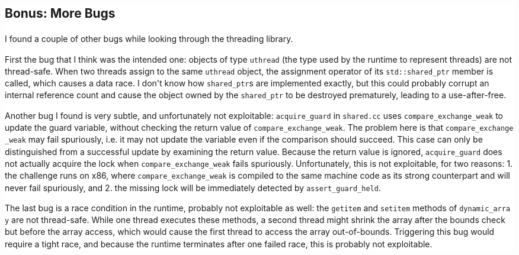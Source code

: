 ```python
```

## Bonus: More Bugs

I found a couple of other bugs while looking through the threading library.

First the bug that I think was the intended one: objects of type `uthread` (the type used by the runtime to represent threads) are not thread-safe. When two threads assign to the same `uthread` object, the assignment operator of its `std::shared_ptr` member is called, which causes a data race. I don't know how `shared_ptr`s are implemented exactly, but this could probably corrupt an internal reference count and cause the object owned by the `shared_ptr` to be destroyed prematurely, leading to a use-after-free.

Another bug I found is very subtle, and unfortunately not exploitable: `acquire_guard` in `shared.cc` uses `compare_exchange_weak` to update the guard variable, without checking the return value of `compare_exchange_weak`. The problem here is that `compare_exchange_weak` may fail spuriously, i.e. it may not update the variable even if the comparison should succeed. This case can only be distinguished from a successful update by examining the return value. Because the return value is ignored, `acquire_guard` does not actually acquire the lock when `compare_exchange_weak` fails spuriously. Unfortunately, this is not exploitable, for two reasons: 1. the challenge runs on x86, where `compare_exchange_weak` is compiled to the same machine code as its strong counterpart and will never fail spuriously, and 2. the missing lock will be immediately detected by `assert_guard_held`.

The last bug is a race condition in the runtime, probably not exploitable as well: the `getitem` and `setitem` methods of `dynamic_array` are not thread-safe. While one thread executes these methods, a second thread might shrink the array after the bounds check but before the array access, which would cause the first thread to access the array out-of-bounds. Triggering this bug would require a tight race, and because the runtime terminates after one failed race, this is probably not exploitable.
